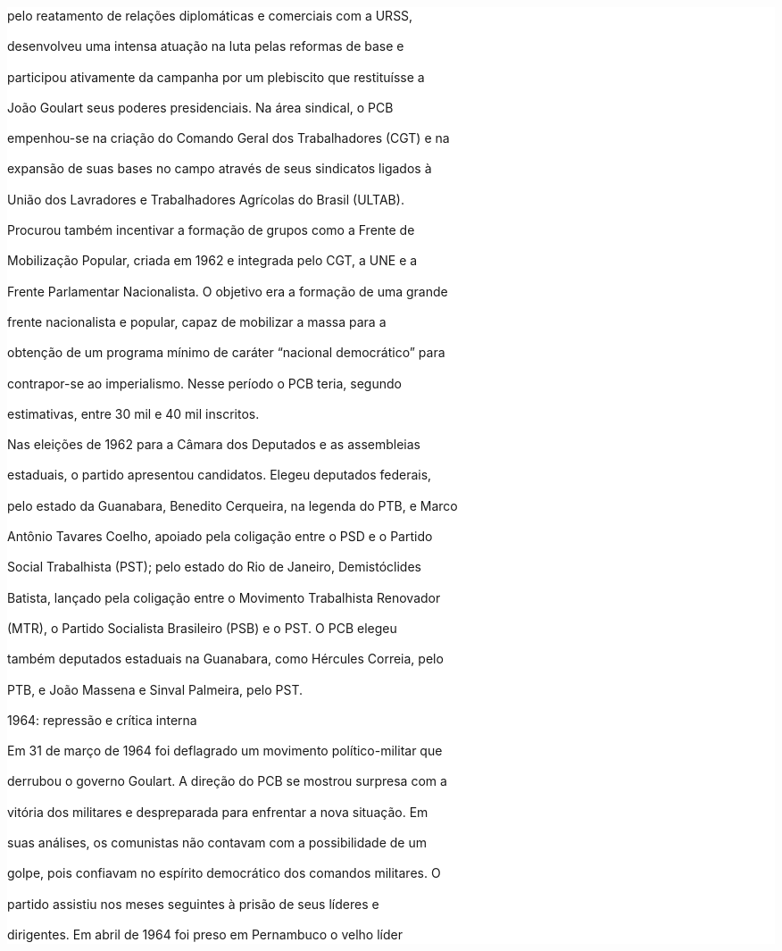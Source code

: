 pelo reatamento de relações diplomáticas e comerciais com a URSS,

desenvolveu uma intensa atuação na luta pelas reformas de base e

participou ativamente da campanha por um plebiscito que restituísse a

João Goulart seus poderes presidenciais. Na área sindical, o PCB

empenhou-se na criação do Comando Geral dos Trabalhadores (CGT) e na

expansão de suas bases no campo através de seus sindicatos ligados à

União dos Lavradores e Trabalhadores Agrícolas do Brasil (ULTAB).

Procurou também incentivar a formação de grupos como a Frente de

Mobilização Popular, criada em 1962 e integrada pelo CGT, a UNE e a

Frente Parlamentar Nacionalista. O objetivo era a formação de uma grande

frente nacionalista e popular, capaz de mobilizar a massa para a

obtenção de um programa mínimo de caráter “nacional democrático” para

contrapor-se ao imperialismo. Nesse período o PCB teria, segundo

estimativas, entre 30 mil e 40 mil inscritos.



Nas eleições de 1962 para a Câmara dos Deputados e as assembleias

estaduais, o partido apresentou candidatos. Elegeu deputados federais,

pelo estado da Guanabara, Benedito Cerqueira, na legenda do PTB, e Marco

Antônio Tavares Coelho, apoiado pela coligação entre o PSD e o Partido

Social Trabalhista (PST); pelo estado do Rio de Janeiro, Demistóclides

Batista, lançado pela coligação entre o Movimento Trabalhista Renovador

(MTR), o Partido Socialista Brasileiro (PSB) e o PST. O PCB elegeu

também deputados estaduais na Guanabara, como Hércules Correia, pelo

PTB, e João Massena e Sinval Palmeira, pelo PST.



1964: repressão e crítica interna



Em 31 de março de 1964 foi deflagrado um movimento político-militar que

derrubou o governo Goulart. A direção do PCB se mostrou surpresa com a

vitória dos militares e despreparada para enfrentar a nova situação. Em

suas análises, os comunistas não contavam com a possibilidade de um

golpe, pois confiavam no espírito democrático dos comandos militares. O

partido assistiu nos meses seguintes à prisão de seus líderes e

dirigentes. Em abril de 1964 foi preso em Pernambuco o velho líder
